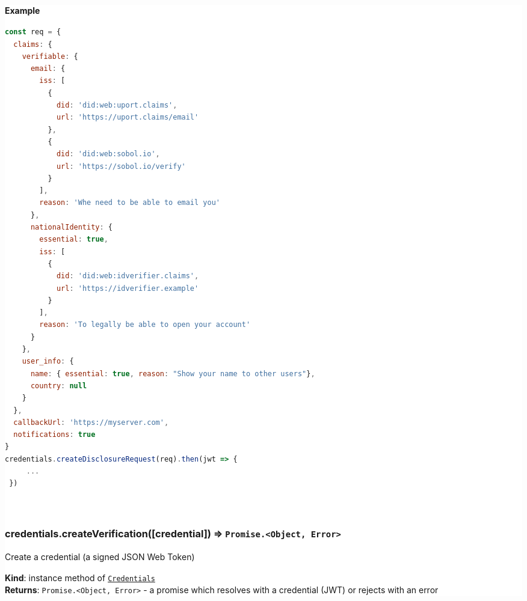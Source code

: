 **Example**  
```js
const req = {
  claims: {
    verifiable: {
      email: {
        iss: [
          {
            did: 'did:web:uport.claims',
            url: 'https://uport.claims/email'
          },
          {
            did: 'did:web:sobol.io',
            url: 'https://sobol.io/verify'
          }
        ],
        reason: 'Whe need to be able to email you'
      },
      nationalIdentity: {
        essential: true,
        iss: [
          {
            did: 'did:web:idverifier.claims',
            url: 'https://idverifier.example'
          }
        ],
        reason: 'To legally be able to open your account'
      }
    },
    user_info: {
      name: { essential: true, reason: "Show your name to other users"},
      country: null
    }
  },
  callbackUrl: 'https://myserver.com',
  notifications: true 
}
credentials.createDisclosureRequest(req).then(jwt => {
     ...
 })

 
```
<a name="Credentials+createVerification"></a>

### credentials.createVerification([credential]) ⇒ <code>Promise.&lt;Object, Error&gt;</code>
Create a credential (a signed JSON Web Token)

**Kind**: instance method of [<code>Credentials</code>](#Credentials)  
**Returns**: <code>Promise.&lt;Object, Error&gt;</code> - a promise which resolves with a credential (JWT) or rejects
with an error  

